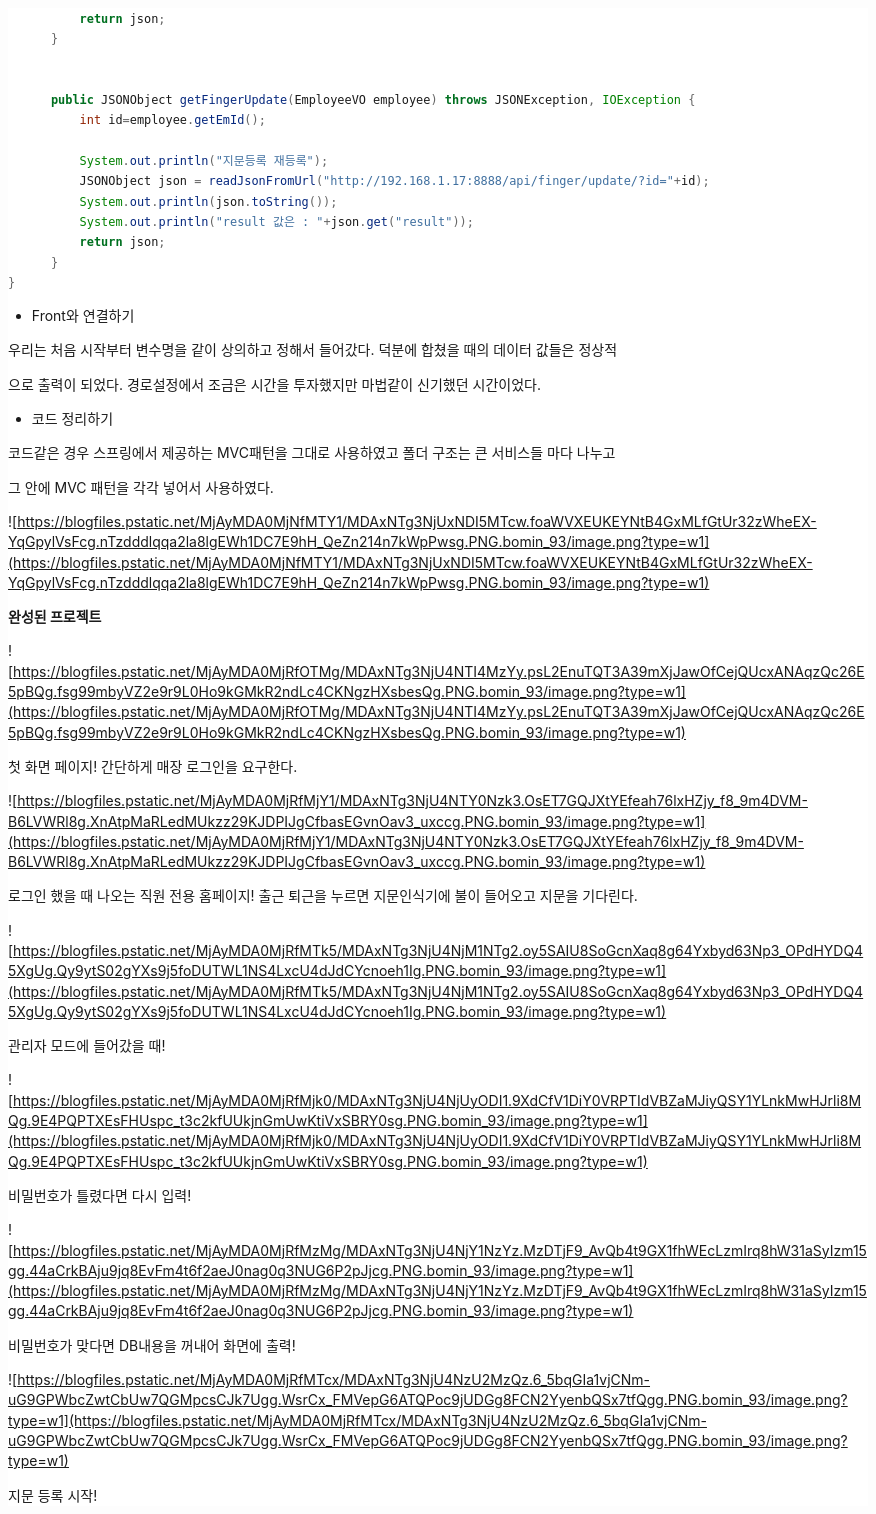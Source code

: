 ```java
		  return json;
	  }
	  
	  
	  public JSONObject getFingerUpdate(EmployeeVO employee) throws JSONException, IOException {
		  int id=employee.getEmId();

		  System.out.println("지문등록 재등록");
		  JSONObject json = readJsonFromUrl("http://192.168.1.17:8888/api/finger/update/?id="+id);
		  System.out.println(json.toString());
		  System.out.println("result 값은 : "+json.get("result"));
		  return json;
	  }
}
```

- Front와 연결하기

우리는 처음 시작부터 변수명을 같이 상의하고 정해서 들어갔다. 덕분에 합쳤을 때의 데이터 값들은 정상적

으로 출력이 되었다. 경로설정에서 조금은 시간을 투자했지만 마법같이 신기했던 시간이었다.

- 코드 정리하기

코드같은 경우 스프링에서 제공하는 MVC패턴을 그대로 사용하였고 폴더 구조는 큰 서비스들 마다 나누고

그 안에 MVC 패턴을 각각 넣어서 사용하였다.

![https://blogfiles.pstatic.net/MjAyMDA0MjNfMTY1/MDAxNTg3NjUxNDI5MTcw.foaWVXEUKEYNtB4GxMLfGtUr32zWheEX-YqGpylVsFcg.nTzdddlqqa2la8lgEWh1DC7E9hH_QeZn214n7kWpPwsg.PNG.bomin_93/image.png?type=w1](https://blogfiles.pstatic.net/MjAyMDA0MjNfMTY1/MDAxNTg3NjUxNDI5MTcw.foaWVXEUKEYNtB4GxMLfGtUr32zWheEX-YqGpylVsFcg.nTzdddlqqa2la8lgEWh1DC7E9hH_QeZn214n7kWpPwsg.PNG.bomin_93/image.png?type=w1)

**완성된 프로젝트**

![https://blogfiles.pstatic.net/MjAyMDA0MjRfOTMg/MDAxNTg3NjU4NTI4MzYy.psL2EnuTQT3A39mXjJawOfCejQUcxANAqzQc26E5pBQg.fsg99mbyVZ2e9r9L0Ho9kGMkR2ndLc4CKNgzHXsbesQg.PNG.bomin_93/image.png?type=w1](https://blogfiles.pstatic.net/MjAyMDA0MjRfOTMg/MDAxNTg3NjU4NTI4MzYy.psL2EnuTQT3A39mXjJawOfCejQUcxANAqzQc26E5pBQg.fsg99mbyVZ2e9r9L0Ho9kGMkR2ndLc4CKNgzHXsbesQg.PNG.bomin_93/image.png?type=w1)

첫 화면 페이지! 간단하게 매장 로그인을 요구한다.

![https://blogfiles.pstatic.net/MjAyMDA0MjRfMjY1/MDAxNTg3NjU4NTY0Nzk3.OsET7GQJXtYEfeah76lxHZjy_f8_9m4DVM-B6LVWRl8g.XnAtpMaRLedMUkzz29KJDPIJgCfbasEGvnOav3_uxccg.PNG.bomin_93/image.png?type=w1](https://blogfiles.pstatic.net/MjAyMDA0MjRfMjY1/MDAxNTg3NjU4NTY0Nzk3.OsET7GQJXtYEfeah76lxHZjy_f8_9m4DVM-B6LVWRl8g.XnAtpMaRLedMUkzz29KJDPIJgCfbasEGvnOav3_uxccg.PNG.bomin_93/image.png?type=w1)

로그인 했을 때 나오는 직원 전용 홈페이지! 출근 퇴근을 누르면 지문인식기에 불이 들어오고 지문을 기다린다.

![https://blogfiles.pstatic.net/MjAyMDA0MjRfMTk5/MDAxNTg3NjU4NjM1NTg2.oy5SAIU8SoGcnXaq8g64Yxbyd63Np3_OPdHYDQ45XgUg.Qy9ytS02gYXs9j5foDUTWL1NS4LxcU4dJdCYcnoeh1Ig.PNG.bomin_93/image.png?type=w1](https://blogfiles.pstatic.net/MjAyMDA0MjRfMTk5/MDAxNTg3NjU4NjM1NTg2.oy5SAIU8SoGcnXaq8g64Yxbyd63Np3_OPdHYDQ45XgUg.Qy9ytS02gYXs9j5foDUTWL1NS4LxcU4dJdCYcnoeh1Ig.PNG.bomin_93/image.png?type=w1)

관리자 모드에 들어갔을 때!

![https://blogfiles.pstatic.net/MjAyMDA0MjRfMjk0/MDAxNTg3NjU4NjUyODI1.9XdCfV1DiY0VRPTIdVBZaMJiyQSY1YLnkMwHJrli8MQg.9E4PQPTXEsFHUspc_t3c2kfUUkjnGmUwKtiVxSBRY0sg.PNG.bomin_93/image.png?type=w1](https://blogfiles.pstatic.net/MjAyMDA0MjRfMjk0/MDAxNTg3NjU4NjUyODI1.9XdCfV1DiY0VRPTIdVBZaMJiyQSY1YLnkMwHJrli8MQg.9E4PQPTXEsFHUspc_t3c2kfUUkjnGmUwKtiVxSBRY0sg.PNG.bomin_93/image.png?type=w1)

비밀번호가 틀렸다면 다시 입력!

![https://blogfiles.pstatic.net/MjAyMDA0MjRfMzMg/MDAxNTg3NjU4NjY1NzYz.MzDTjF9_AvQb4t9GX1fhWEcLzmIrq8hW31aSyIzm15gg.44aCrkBAju9jq8EvFm4t6f2aeJ0nag0q3NUG6P2pJjcg.PNG.bomin_93/image.png?type=w1](https://blogfiles.pstatic.net/MjAyMDA0MjRfMzMg/MDAxNTg3NjU4NjY1NzYz.MzDTjF9_AvQb4t9GX1fhWEcLzmIrq8hW31aSyIzm15gg.44aCrkBAju9jq8EvFm4t6f2aeJ0nag0q3NUG6P2pJjcg.PNG.bomin_93/image.png?type=w1)

비밀번호가 맞다면 DB내용을 꺼내어 화면에 출력!

![https://blogfiles.pstatic.net/MjAyMDA0MjRfMTcx/MDAxNTg3NjU4NzU2MzQz.6_5bqGIa1vjCNm-uG9GPWbcZwtCbUw7QGMpcsCJk7Ugg.WsrCx_FMVepG6ATQPoc9jUDGg8FCN2YyenbQSx7tfQgg.PNG.bomin_93/image.png?type=w1](https://blogfiles.pstatic.net/MjAyMDA0MjRfMTcx/MDAxNTg3NjU4NzU2MzQz.6_5bqGIa1vjCNm-uG9GPWbcZwtCbUw7QGMpcsCJk7Ugg.WsrCx_FMVepG6ATQPoc9jUDGg8FCN2YyenbQSx7tfQgg.PNG.bomin_93/image.png?type=w1)

지문 등록 시작!
